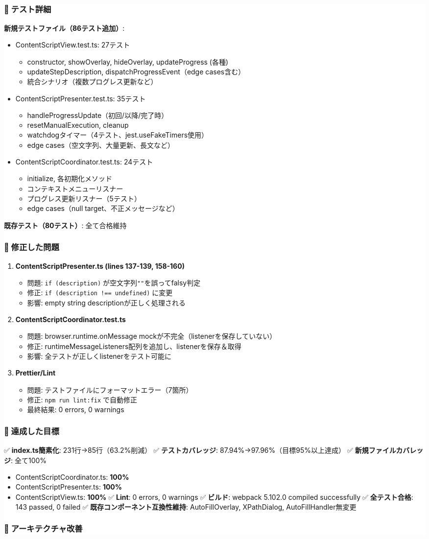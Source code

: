 ### 🧪 テスト詳細

**新規テストファイル（86テスト追加）**:
- ContentScriptView.test.ts: 27テスト
  - constructor, showOverlay, hideOverlay, updateProgress (各種)
  - updateStepDescription, dispatchProgressEvent（edge cases含む）
  - 統合シナリオ（複数プログレス更新など）

- ContentScriptPresenter.test.ts: 35テスト
  - handleProgressUpdate（初回/以降/完了時）
  - resetManualExecution, cleanup
  - watchdogタイマー（4テスト、jest.useFakeTimers使用）
  - edge cases（空文字列、大量更新、長文など）

- ContentScriptCoordinator.test.ts: 24テスト
  - initialize, 各初期化メソッド
  - コンテキストメニューリスナー
  - プログレス更新リスナー（5テスト）
  - edge cases（null target、不正メッセージなど）

**既存テスト（80テスト）**: 全て合格維持

### 🐛 修正した問題

1. **ContentScriptPresenter.ts (lines 137-139, 158-160)**
   - 問題: `if (description)` が空文字列`""`を誤ってfalsy判定
   - 修正: `if (description !== undefined)` に変更
   - 影響: empty string descriptionが正しく処理される

2. **ContentScriptCoordinator.test.ts**
   - 問題: browser.runtime.onMessage mockが不完全（listenerを保存していない）
   - 修正: runtimeMessageListeners配列を追加し、listenerを保存＆取得
   - 影響: 全テストが正しくlistenerをテスト可能に

3. **Prettier/Lint**
   - 問題: テストファイルにフォーマットエラー（7箇所）
   - 修正: `npm run lint:fix` で自動修正
   - 最終結果: 0 errors, 0 warnings

### 🎯 達成した目標

✅ **index.ts簡素化**: 231行→85行（63.2%削減）
✅ **テストカバレッジ**: 87.94%→97.96%（目標95%以上達成）
✅ **新規ファイルカバレッジ**: 全て100%
  - ContentScriptCoordinator.ts: **100%**
  - ContentScriptPresenter.ts: **100%**
  - ContentScriptView.ts: **100%**
✅ **Lint**: 0 errors, 0 warnings
✅ **ビルド**: webpack 5.102.0 compiled successfully
✅ **全テスト合格**: 143 passed, 0 failed
✅ **既存コンポーネント互換性維持**: AutoFillOverlay, XPathDialog, AutoFillHandler無変更

### 📐 アーキテクチャ改善
